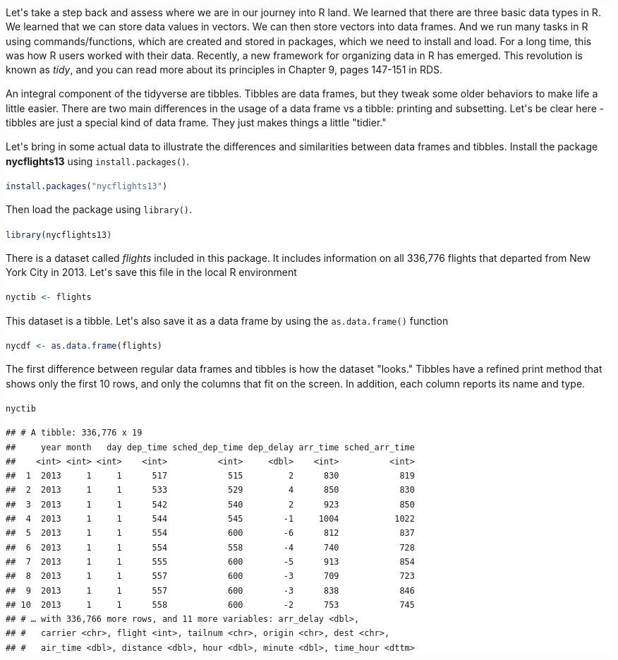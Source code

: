 Let's take a step back and assess where we are in our journey into R land.  We learned that there are three basic data types in R.  We learned that we can store data values in vectors. We can then store vectors into data frames. And we run many tasks in R using commands/functions, which are created and stored in packages, which we need to install and load.  For a long time, this was how R users worked with their data.  Recently, a new framework for organizing data in R has emerged.  This revolution is known as *tidy*, and you can read more about its principles in Chapter 9, pages 147-151 in RDS.  

An integral component of the tidyverse are tibbles.  Tibbles are data frames, but they tweak some older behaviors to make life a little easier. There are two main differences in the usage of a data frame vs a tibble: printing and subsetting. Let's be clear here - tibbles are just a special kind of data frame. They just makes things a little "tidier."

Let's bring in some actual data to illustrate the differences and similarities between data frames and tibbles.  Install the package **nycflights13** using `install.packages()`.  


```r
install.packages("nycflights13")
```

Then load the package using `library()`.


```r
library(nycflights13)
```

There is a dataset called *flights* included in this package.  It includes information on all 336,776 flights that departed from New York City in 2013.  Let's save this file in the local R environment


```r
nyctib <- flights
```

This dataset is a tibble. Let's also save it as a data frame by using the `as.data.frame()` function


```r
nycdf <- as.data.frame(flights)
```

The first difference between regular data frames and tibbles is how the dataset "looks."  Tibbles have a refined print method that shows only the first 10 rows, and only the columns that fit on the screen.  In addition, each column reports its name and type.


```r
nyctib
```

```
## # A tibble: 336,776 x 19
##     year month   day dep_time sched_dep_time dep_delay arr_time sched_arr_time
##    <int> <int> <int>    <int>          <int>     <dbl>    <int>          <int>
##  1  2013     1     1      517            515         2      830            819
##  2  2013     1     1      533            529         4      850            830
##  3  2013     1     1      542            540         2      923            850
##  4  2013     1     1      544            545        -1     1004           1022
##  5  2013     1     1      554            600        -6      812            837
##  6  2013     1     1      554            558        -4      740            728
##  7  2013     1     1      555            600        -5      913            854
##  8  2013     1     1      557            600        -3      709            723
##  9  2013     1     1      557            600        -3      838            846
## 10  2013     1     1      558            600        -2      753            745
## # … with 336,766 more rows, and 11 more variables: arr_delay <dbl>,
## #   carrier <chr>, flight <int>, tailnum <chr>, origin <chr>, dest <chr>,
## #   air_time <dbl>, distance <dbl>, hour <dbl>, minute <dbl>, time_hour <dttm>
```

